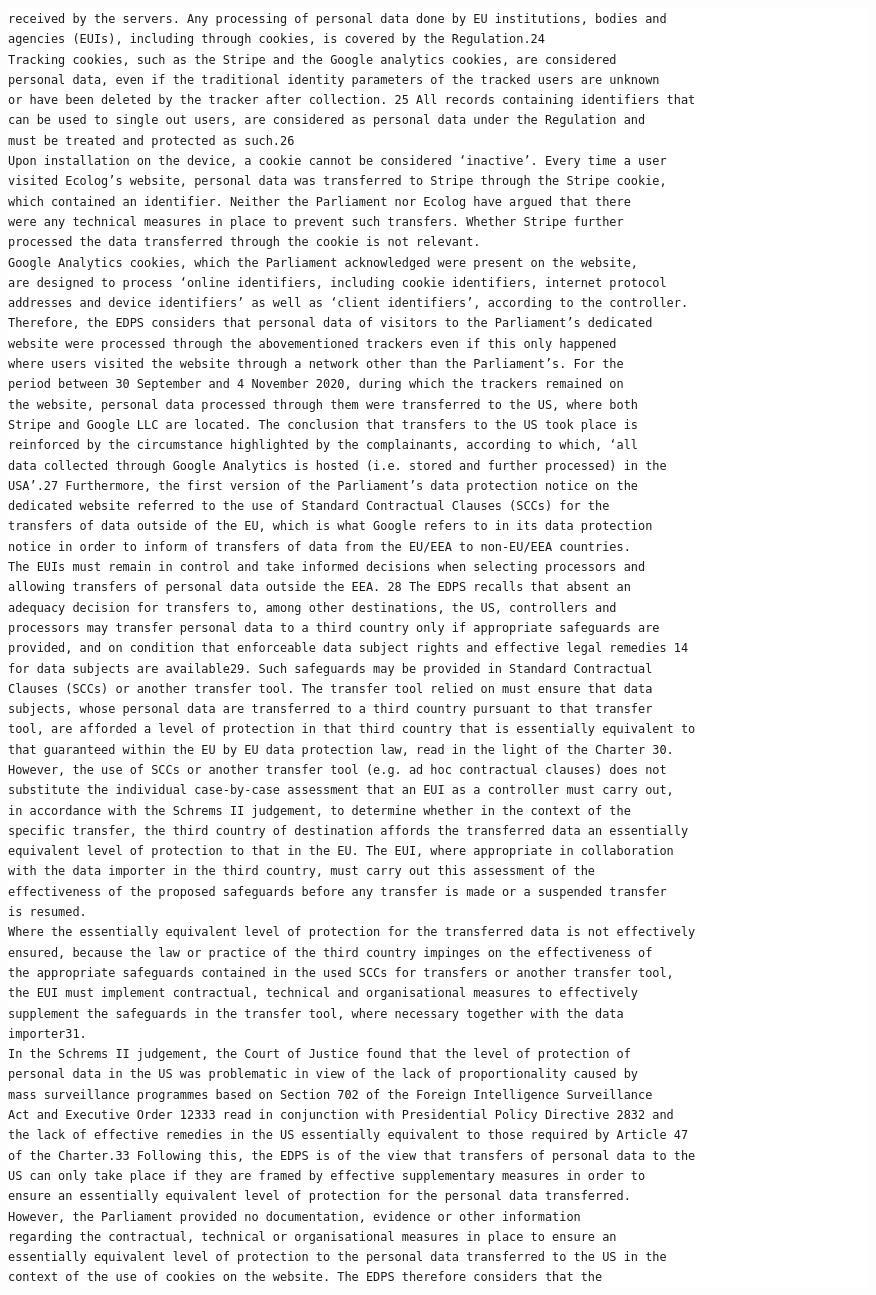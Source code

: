 ```
received by the servers. Any processing of personal data done by EU institutions, bodies and
agencies (EUIs), including through cookies, is covered by the Regulation.24
Tracking cookies, such as the Stripe and the Google analytics cookies, are considered
personal data, even if the traditional identity parameters of the tracked users are unknown
or have been deleted by the tracker after collection. 25 All records containing identifiers that
can be used to single out users, are considered as personal data under the Regulation and
must be treated and protected as such.26
Upon installation on the device, a cookie cannot be considered ‘inactive’. Every time a user
visited Ecolog’s website, personal data was transferred to Stripe through the Stripe cookie,
which contained an identifier. Neither the Parliament nor Ecolog have argued that there
were any technical measures in place to prevent such transfers. Whether Stripe further
processed the data transferred through the cookie is not relevant.
Google Analytics cookies, which the Parliament acknowledged were present on the website,
are designed to process ‘online identifiers, including cookie identifiers, internet protocol
addresses and device identifiers’ as well as ‘client identifiers’, according to the controller.
Therefore, the EDPS considers that personal data of visitors to the Parliament’s dedicated
website were processed through the abovementioned trackers even if this only happened
where users visited the website through a network other than the Parliament’s. For the
period between 30 September and 4 November 2020, during which the trackers remained on
the website, personal data processed through them were transferred to the US, where both
Stripe and Google LLC are located. The conclusion that transfers to the US took place is
reinforced by the circumstance highlighted by the complainants, according to which, ‘all
data collected through Google Analytics is hosted (i.e. stored and further processed) in the
USA’.27 Furthermore, the first version of the Parliament’s data protection notice on the
dedicated website referred to the use of Standard Contractual Clauses (SCCs) for the
transfers of data outside of the EU, which is what Google refers to in its data protection
notice in order to inform of transfers of data from the EU/EEA to non-EU/EEA countries.
The EUIs must remain in control and take informed decisions when selecting processors and
allowing transfers of personal data outside the EEA. 28 The EDPS recalls that absent an
adequacy decision for transfers to, among other destinations, the US, controllers and
processors may transfer personal data to a third country only if appropriate safeguards are
provided, and on condition that enforceable data subject rights and effective legal remedies 14
for data subjects are available29. Such safeguards may be provided in Standard Contractual
Clauses (SCCs) or another transfer tool. The transfer tool relied on must ensure that data
subjects, whose personal data are transferred to a third country pursuant to that transfer
tool, are afforded a level of protection in that third country that is essentially equivalent to
that guaranteed within the EU by EU data protection law, read in the light of the Charter 30.
However, the use of SCCs or another transfer tool (e.g. ad hoc contractual clauses) does not
substitute the individual case-by-case assessment that an EUI as a controller must carry out,
in accordance with the Schrems II judgement, to determine whether in the context of the
specific transfer, the third country of destination affords the transferred data an essentially
equivalent level of protection to that in the EU. The EUI, where appropriate in collaboration
with the data importer in the third country, must carry out this assessment of the
effectiveness of the proposed safeguards before any transfer is made or a suspended transfer
is resumed.
Where the essentially equivalent level of protection for the transferred data is not effectively
ensured, because the law or practice of the third country impinges on the effectiveness of
the appropriate safeguards contained in the used SCCs for transfers or another transfer tool,
the EUI must implement contractual, technical and organisational measures to effectively
supplement the safeguards in the transfer tool, where necessary together with the data
importer31.
In the Schrems II judgement, the Court of Justice found that the level of protection of
personal data in the US was problematic in view of the lack of proportionality caused by
mass surveillance programmes based on Section 702 of the Foreign Intelligence Surveillance
Act and Executive Order 12333 read in conjunction with Presidential Policy Directive 2832 and
the lack of effective remedies in the US essentially equivalent to those required by Article 47
of the Charter.33 Following this, the EDPS is of the view that transfers of personal data to the
US can only take place if they are framed by effective supplementary measures in order to
ensure an essentially equivalent level of protection for the personal data transferred.
However, the Parliament provided no documentation, evidence or other information
regarding the contractual, technical or organisational measures in place to ensure an
essentially equivalent level of protection to the personal data transferred to the US in the
context of the use of cookies on the website. The EDPS therefore considers that the
```